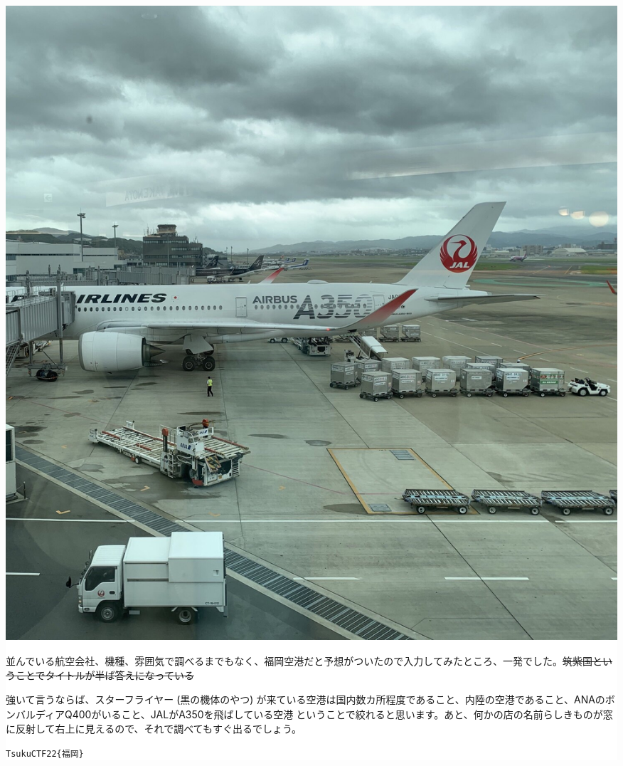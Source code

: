 ![airport](/images/202210/tsukuctf2022/airport.jpeg)

並んでいる航空会社、機種、雰囲気で調べるまでもなく、福岡空港だと予想がついたので入力してみたところ、一発でした。~~筑紫国ということでタイトルが半ば答えになっている~~

強いて言うならば、スターフライヤー (黒の機体のやつ) が来ている空港は国内数カ所程度であること、内陸の空港であること、ANAのボンバルディアQ400がいること、JALがA350を飛ばしている空港 ということで絞れると思います。あと、何かの店の名前らしきものが窓に反射して右上に見えるので、それで調べてもすぐ出るでしょう。

`TsukuCTF22{福岡}`

